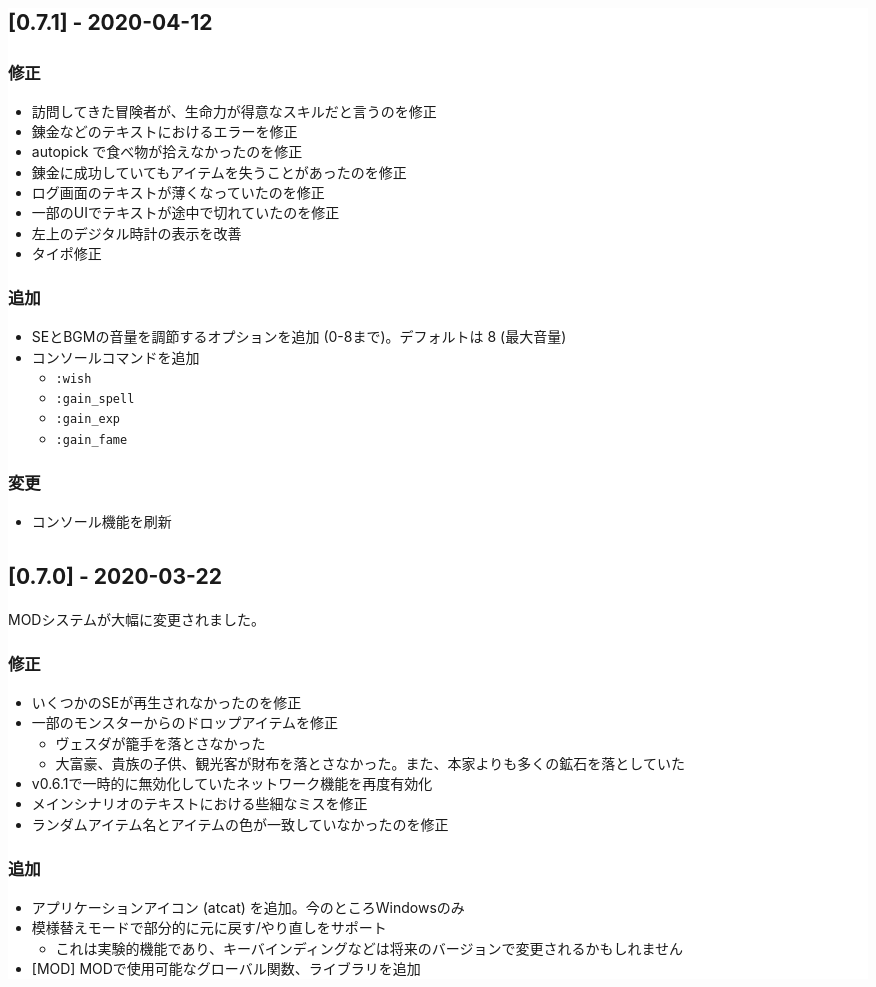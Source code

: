 

## [0.7.1] - 2020-04-12

### 修正

* 訪問してきた冒険者が、生命力が得意なスキルだと言うのを修正
* 錬金などのテキストにおけるエラーを修正
* autopick で食べ物が拾えなかったのを修正
* 錬金に成功していてもアイテムを失うことがあったのを修正
* ログ画面のテキストが薄くなっていたのを修正
* 一部のUIでテキストが途中で切れていたのを修正
* 左上のデジタル時計の表示を改善
* タイポ修正


### 追加

* SEとBGMの音量を調節するオプションを追加 (0-8まで)。デフォルトは 8 (最大音量)
* コンソールコマンドを追加
  * `:wish`
  * `:gain_spell`
  * `:gain_exp`
  * `:gain_fame`


### 変更

* コンソール機能を刷新



## [0.7.0] - 2020-03-22

MODシステムが大幅に変更されました。


### 修正

- いくつかのSEが再生されなかったのを修正
- 一部のモンスターからのドロップアイテムを修正
  - ヴェスダが籠手を落とさなかった
  - 大富豪、貴族の子供、観光客が財布を落とさなかった。また、本家よりも多くの鉱石を落としていた
- v0.6.1で一時的に無効化していたネットワーク機能を再度有効化
- メインシナリオのテキストにおける些細なミスを修正
- ランダムアイテム名とアイテムの色が一致していなかったのを修正


### 追加

- アプリケーションアイコン (atcat) を追加。今のところWindowsのみ
- 模様替えモードで部分的に元に戻す/やり直しをサポート
  - これは実験的機能であり、キーバインディングなどは将来のバージョンで変更されるかもしれません
- [MOD] MODで使用可能なグローバル関数、ライブラリを追加
